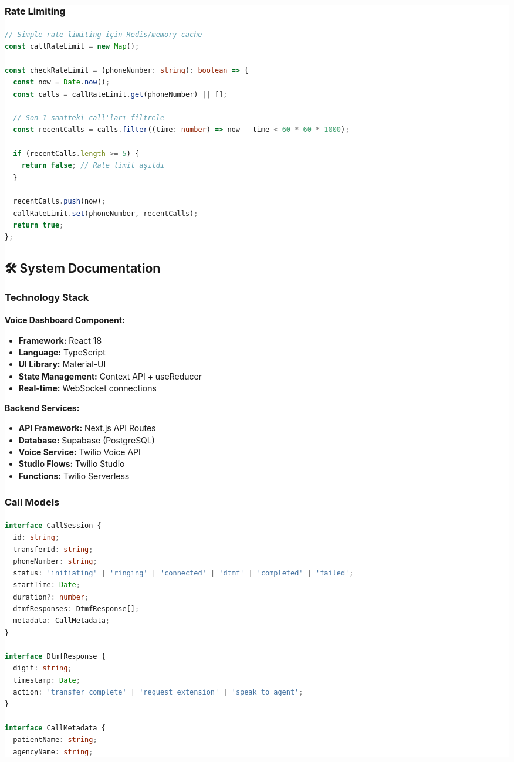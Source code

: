 ### Rate Limiting

```typescript
// Simple rate limiting için Redis/memory cache
const callRateLimit = new Map();

const checkRateLimit = (phoneNumber: string): boolean => {
  const now = Date.now();
  const calls = callRateLimit.get(phoneNumber) || [];
  
  // Son 1 saatteki call'ları filtrele
  const recentCalls = calls.filter((time: number) => now - time < 60 * 60 * 1000);
  
  if (recentCalls.length >= 5) {
    return false; // Rate limit aşıldı
  }
  
  recentCalls.push(now);
  callRateLimit.set(phoneNumber, recentCalls);
  return true;
};
```

## 🛠️ System Documentation

### Technology Stack

**Voice Dashboard Component:**
- **Framework:** React 18
- **Language:** TypeScript
- **UI Library:** Material-UI
- **State Management:** Context API + useReducer
- **Real-time:** WebSocket connections

**Backend Services:**
- **API Framework:** Next.js API Routes
- **Database:** Supabase (PostgreSQL)
- **Voice Service:** Twilio Voice API
- **Studio Flows:** Twilio Studio
- **Functions:** Twilio Serverless

### Call Models

```typescript
interface CallSession {
  id: string;
  transferId: string;
  phoneNumber: string;
  status: 'initiating' | 'ringing' | 'connected' | 'dtmf' | 'completed' | 'failed';
  startTime: Date;
  duration?: number;
  dtmfResponses: DtmfResponse[];
  metadata: CallMetadata;
}

interface DtmfResponse {
  digit: string;
  timestamp: Date;
  action: 'transfer_complete' | 'request_extension' | 'speak_to_agent';
}

interface CallMetadata {
  patientName: string;
  agencyName: string;
```